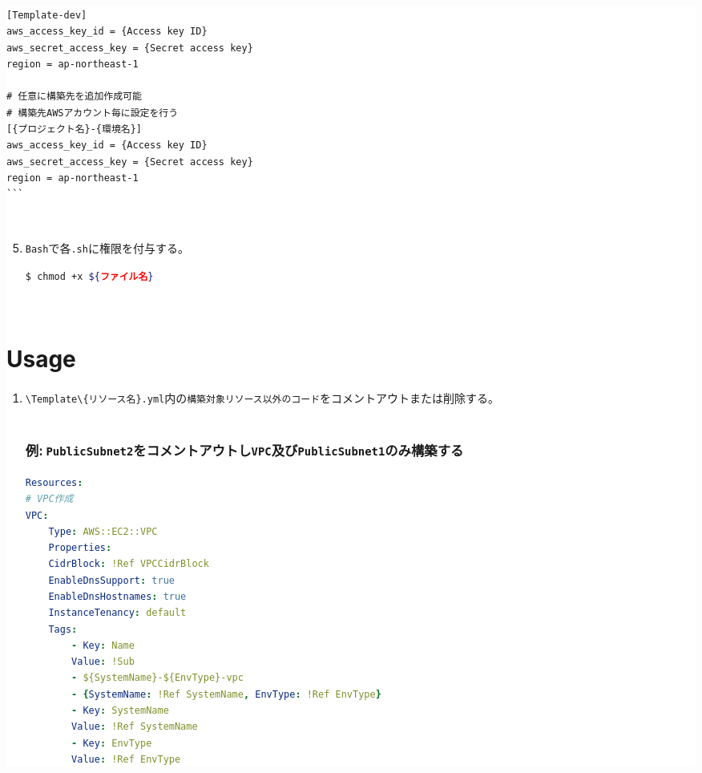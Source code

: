     [Template-dev]
    aws_access_key_id = {Access key ID}
    aws_secret_access_key = {Secret access key}
    region = ap-northeast-1

    # 任意に構築先を追加作成可能
    # 構築先AWSアカウント毎に設定を行う
    [{プロジェクト名}-{環境名}]
    aws_access_key_id = {Access key ID}
    aws_secret_access_key = {Secret access key}
    region = ap-northeast-1
    ```

<br>

5. `Bash`で各`.sh`に権限を付与する。
    ```Bash
    $ chmod +x ${ファイル名}
    ```

<br>


# Usage

1. `\Template\{リソース名}.yml`内の`構築対象リソース以外のコード`をコメントアウトまたは削除する。
    <br>
    <br>
    ### 例: `PublicSubnet2`をコメントアウトし`VPC`及び`PublicSubnet1`のみ構築する
    ```yml
    Resources:
    # VPC作成
    VPC:
        Type: AWS::EC2::VPC
        Properties:
        CidrBlock: !Ref VPCCidrBlock
        EnableDnsSupport: true
        EnableDnsHostnames: true
        InstanceTenancy: default
        Tags:
            - Key: Name
            Value: !Sub
            - ${SystemName}-${EnvType}-vpc
            - {SystemName: !Ref SystemName, EnvType: !Ref EnvType}
            - Key: SystemName
            Value: !Ref SystemName
            - Key: EnvType
            Value: !Ref EnvType
